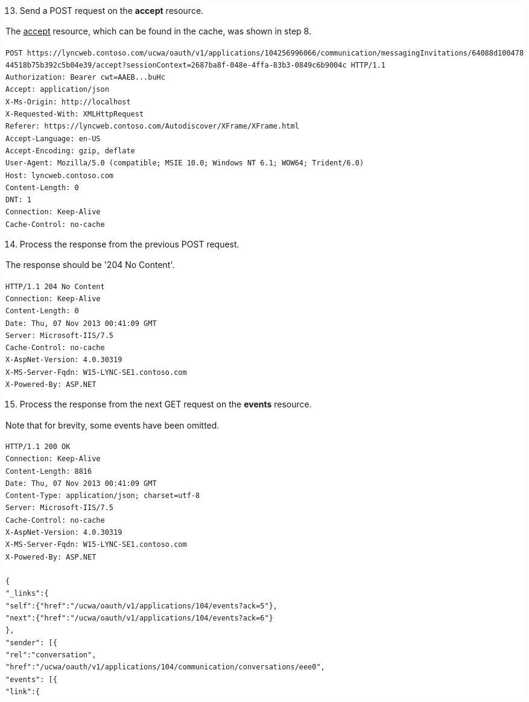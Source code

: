 13. Send a POST request on the **accept** resource.
 
 The [accept](accept_ref.md) resource, which can be found in the cache, was shown in step 8.
 


 ```
 POST https://lyncweb.contoso.com/ucwa/oauth/v1/applications/104256996066/communication/messagingInvitations/64088d10047844518b75b392c5b04e39/accept?sessionContext=2687ba8f-048e-4ffa-83b3-0849c6b9004c HTTP/1.1
Authorization: Bearer cwt=AAEB...buHc
Accept: application/json
X-Ms-Origin: http://localhost
X-Requested-With: XMLHttpRequest
Referer: https://lyncweb.contoso.com/Autodiscover/XFrame/XFrame.html
Accept-Language: en-US
Accept-Encoding: gzip, deflate
User-Agent: Mozilla/5.0 (compatible; MSIE 10.0; Windows NT 6.1; WOW64; Trident/6.0)
Host: lyncweb.contoso.com
Content-Length: 0
DNT: 1
Connection: Keep-Alive
Cache-Control: no-cache
 ```

14. Process the response from the previous POST request.
 
 The response should be '204 No Content'.
 


 ```
 HTTP/1.1 204 No Content
Connection: Keep-Alive
Content-Length: 0
Date: Thu, 07 Nov 2013 00:41:09 GMT
Server: Microsoft-IIS/7.5
Cache-Control: no-cache
X-AspNet-Version: 4.0.30319
X-MS-Server-Fqdn: W15-LYNC-SE1.contoso.com
X-Powered-By: ASP.NET
 ```

15. Process the response from the next GET request on the **events** resource.
 
 Note that for brevity, some events have been omitted.
 


 ```
 HTTP/1.1 200 OK
Connection: Keep-Alive
Content-Length: 8816
Date: Thu, 07 Nov 2013 00:41:09 GMT
Content-Type: application/json; charset=utf-8
Server: Microsoft-IIS/7.5
Cache-Control: no-cache
X-AspNet-Version: 4.0.30319
X-MS-Server-Fqdn: W15-LYNC-SE1.contoso.com
X-Powered-By: ASP.NET

{
 "_links":{
 "self":{"href":"/ucwa/oauth/v1/applications/104/events?ack=5"},
 "next":{"href":"/ucwa/oauth/v1/applications/104/events?ack=6"}
 },
 "sender": [{
 "rel":"conversation",
 "href":"/ucwa/oauth/v1/applications/104/communication/conversations/eee0",
 "events": [{
 "link":{
 ```